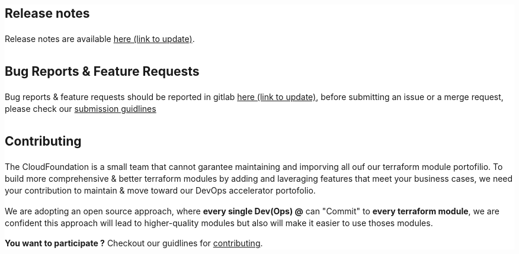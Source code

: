 

## Release notes

Release notes are available [here (link to update)](??/-/releases).

## Bug Reports & Feature Requests

Bug reports & feature requests should be reported in gitlab [here (link to update)](??/issues), before submitting an issue or a merge request, please check our [submission guidlines](CONTRIBUTING.md)

## Contributing

The CloudFoundation is a small team that cannot garantee maintaining and imporving all ouf our terraform module portofilio. To build more comprehensive & better terraform modules by adding and laveraging features that meet your business cases, we need your contribution to maintain & move toward our DevOps accelerator portofolio.

We are adopting an open source approach, where **every single Dev(Ops) @** can "Commit" to **every terraform module**, we are confident this approach will lead to higher-quality modules but also will make it easier to use thoses modules.

**You want to participate ?** Checkout our guidlines for [contributing](CONTRIBUTING.md).
